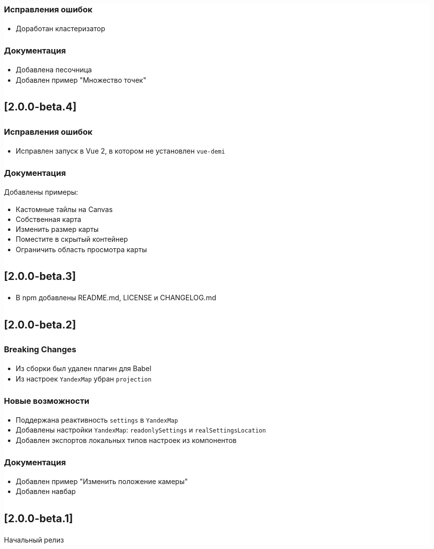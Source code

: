 ### Исправления ошибок

- Доработан кластеризатор

### Документация

- Добавлена песочница
- Добавлен пример "Множество точек"

## [2.0.0-beta.4]

### Исправления ошибок

- Исправлен запуск в Vue 2, в котором не установлен `vue-demi`

### Документация

Добавлены примеры:

- Кастомные тайлы на Canvas
- Собственная карта
- Изменить размер карты
- Поместите в скрытый контейнер
- Ограничить область просмотра карты

## [2.0.0-beta.3]

- В npm добавлены README.md, LICENSE и CHANGELOG.md

## [2.0.0-beta.2]

### Breaking Changes

- Из сборки был удален плагин для Babel
- Из настроек `YandexMap` убран `projection`

### Новые возможности

- Поддержана реактивность `settings` в `YandexMap`
- Добавлены настройки `YandexMap`: `readonlySettings` и `realSettingsLocation`
- Добавлен экспортов локальных типов настроек из компонентов

### Документация

- Добавлен пример "Изменить положение камеры"
- Добавлен навбар

## [2.0.0-beta.1]

Начальный релиз
